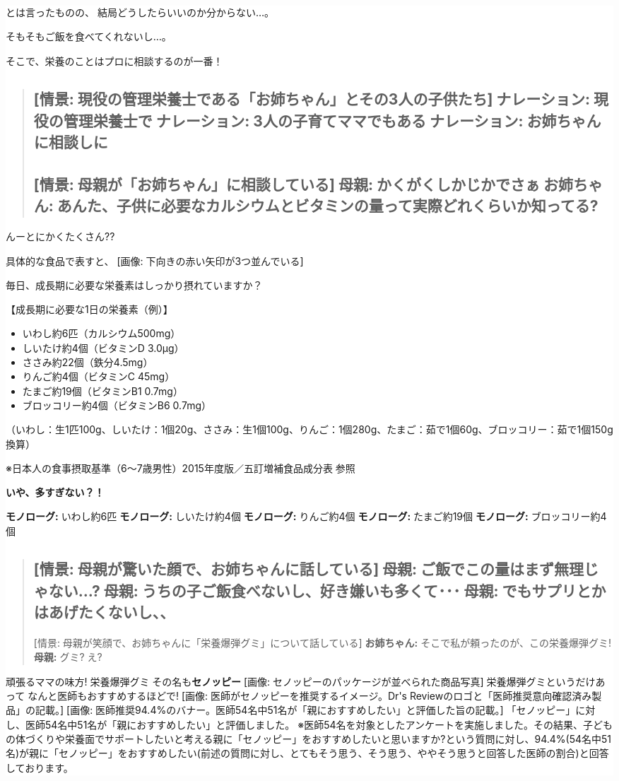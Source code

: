 とは言ったものの、
結局どうしたらいいのか分からない…。

そもそもご飯を食べてくれないし…。

そこで、栄養のことはプロに相談するのが一番！

> [情景: 現役の管理栄養士である「お姉ちゃん」とその3人の子供たち]
> **ナレーション:** 現役の管理栄養士で
> **ナレーション:** 3人の子育てママでもある
> **ナレーション:** お姉ちゃんに相談しに
> ---
> [情景: 母親が「お姉ちゃん」に相談している]
> **母親:** かくがくしかじかでさぁ
> **お姉ちゃん:** あんた、子供に必要なカルシウムとビタミンの量って実際どれくらいか知ってる?
> ---


んーとにかくたくさん??

具体的な食品で表すと、
[画像: 下向きの赤い矢印が3つ並んでいる]

毎日、成長期に必要な栄養素はしっかり摂れていますか？

【成長期に必要な1日の栄養素（例）】
- いわし約6匹（カルシウム500mg）
- しいたけ約4個（ビタミンD 3.0µg）
- ささみ約22個（鉄分4.5mg）
- りんご約4個（ビタミンC 45mg）
- たまご約19個（ビタミンB1 0.7mg）
- ブロッコリー約4個（ビタミンB6 0.7mg）

（いわし：生1匹100g、しいたけ：1個20g、ささみ：生1個100g、りんご：1個280g、たまご：茹で1個60g、ブロッコリー：茹で1個150g換算）

※日本人の食事摂取基準（6～7歳男性）2015年度版／五訂増補食品成分表 参照

**いや、多すぎない？！**

**モノローグ:** いわし約6匹
**モノローグ:** しいたけ約4個
**モノローグ:** りんご約4個
**モノローグ:** たまご約19個
**モノローグ:** ブロッコリー約4個
> [情景: 母親が驚いた顔で、お姉ちゃんに話している]
> **母親:** ご飯でこの量はまず無理じゃない…?
> **母親:** うちの子ご飯食べないし、好き嫌いも多くて･･･
> **母親:** でもサプリとかはあげたくないし、、
> ---
> [情景: 母親が笑顔で、お姉ちゃんに「栄養爆弾グミ」について話している]
> **お姉ちゃん:** そこで私が頼ったのが、この栄養爆弾グミ!
> **母親:** グミ? え?

頑張るママの味方!
栄養爆弾グミ
その名も**セノッピー**
[画像: セノッピーのパッケージが並べられた商品写真]
栄養爆弾グミというだけあって
なんと医師もおすすめするほどで!
[画像: 医師がセノッピーを推奨するイメージ。Dr's Reviewのロゴと「医師推奨意向確認済み製品」の記載。]
[画像: 医師推奨94.4%のバナー。医師54名中51名が「親におすすめしたい」と評価した旨の記載。]
「セノッピー」に対し、医師54名中51名が「親におすすめしたい」と評価しました。
※医師54名を対象としたアンケートを実施しました。その結果、子どもの体づくりや栄養面でサポートしたいと考える親に「セノッピー」をおすすめしたいと思いますか?という質問に対し、94.4%(54名中51名)が親に「セノッピー」をおすすめしたい(前述の質問に対し、とてもそう思う、そう思う、ややそう思うと回答した医師の割合)と回答しております。

